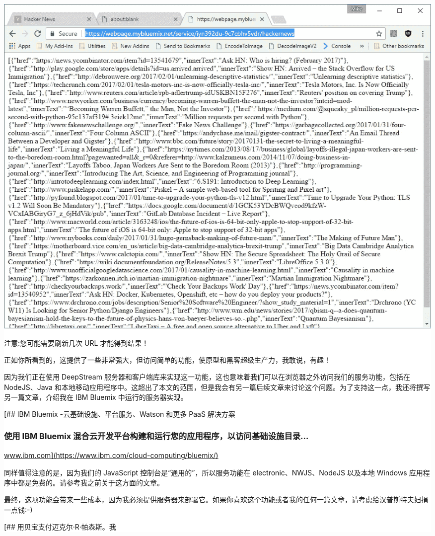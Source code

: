 ![](img/cd2ceeaa41a0fdf6686fe4d129e3297c.png)

注意:您可能需要刷新几次 URL 才能得到结果！

正如你所看到的，这提供了一些非常强大，但访问简单的功能，使原型和黑客超级生产力，我敢说，有趣！

因为我们正在使用 DeepStream 服务器和客户端库来实现这一功能，这也意味着我们可以在浏览器之外访问我们的服务功能，包括在 NodeJS、Java 和本地移动应用程序中。这超出了本文的范围，但是我会有另一篇后续文章来讨论这个问题。为了支持这一点，我还将撰写另一篇文章，介绍我在 IBM Bluemix 中运行的服务器实现。

[](https://www.ibm.com/cloud-computing/bluemix/) [## IBM Bluemix -云基础设施、平台服务、Watson 和更多 PaaS 解决方案

### 使用 IBM Bluemix 混合云开发平台构建和运行您的应用程序，以访问基础设施目录…

www.ibm.com](https://www.ibm.com/cloud-computing/bluemix/) 

同样值得注意的是，因为我们的 JavaScript 控制台是“通用的”，所以服务功能在 electronic、NWJS、NodeJS 以及本地 Windows 应用程序中都是免费的。请参考我之前关于这方面的文章。

最终，这项功能会带来一些成本，因为我必须提供服务器来部署它。如果你喜欢这个功能或者我的任何一篇文章，请考虑给汉普斯特夫妇捐一点钱:-)

[](https://www.paypal.me/michaelparsons) [## 用贝宝支付迈克尔·R·帕森斯。我
